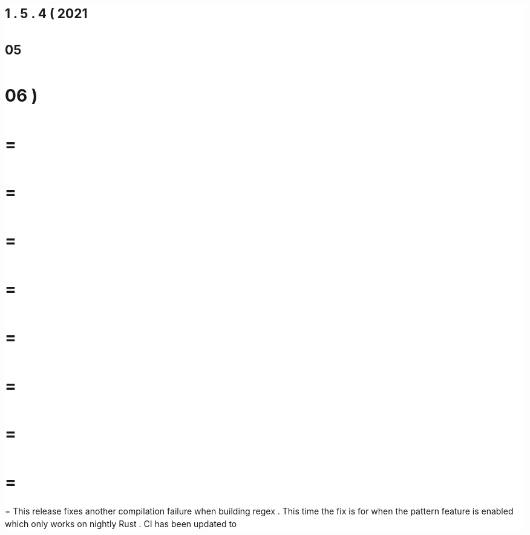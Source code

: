 1
.
5
.
4
(
2021
-
05
-
06
)
=
=
=
=
=
=
=
=
=
=
=
=
=
=
=
=
=
=
This
release
fixes
another
compilation
failure
when
building
regex
.
This
time
the
fix
is
for
when
the
pattern
feature
is
enabled
which
only
works
on
nightly
Rust
.
CI
has
been
updated
to